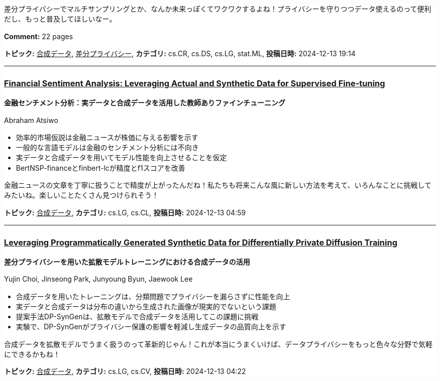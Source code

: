 差分プライバシーでマルチサンプリングとか、なんか未来っぽくてワクワクするよね！プライバシーを守りつつデータ使えるのって便利だし、もっと普及してほしいなー。

**Comment:** 22 pages

**トピック:** [合成データ](../../sd), [差分プライバシー](../../dp), **カテゴリ:** cs.CR, cs.DS, cs.LG, stat.ML, **投稿日時:** 2024-12-13 19:14


- - -

### [Financial Sentiment Analysis: Leveraging Actual and Synthetic Data for Supervised Fine-tuning](http://arxiv.org/abs/2412.09859)

**金融センチメント分析：実データと合成データを活用した教師ありファインチューニング**

Abraham Atsiwo

- 効率的市場仮説は金融ニュースが株価に与える影響を示す
- 一般的な言語モデルは金融のセンチメント分析には不向き
- 実データと合成データを用いてモデル性能を向上させることを仮定
- BertNSP-financeとfinbert-lcが精度とf1スコアを改善

金融ニュースの文章を丁寧に扱うことで精度が上がったんだね！私たちも将来こんな風に新しい方法を考えて、いろんなことに挑戦してみたいね。楽しいことたくさん見つけられそう！



**トピック:** [合成データ](../../sd), **カテゴリ:** cs.LG, cs.CL, **投稿日時:** 2024-12-13 04:59


- - -

### [Leveraging Programmatically Generated Synthetic Data for Differentially Private Diffusion Training](http://arxiv.org/abs/2412.09842)

**差分プライバシーを用いた拡散モデルトレーニングにおける合成データの活用**

Yujin Choi, Jinseong Park, Junyoung Byun, Jaewook Lee

- 合成データを用いたトレーニングは、分類問題でプライバシーを漏らさずに性能を向上
- 実データと合成データは分布の違いから生成された画像が現実的でないという課題
- 提案手法DP-SynGenは、拡散モデルで合成データを活用してこの課題に挑戦
- 実験で、DP-SynGenがプライバシー保護の影響を軽減し生成データの品質向上を示す

合成データを拡散モデルでうまく扱うのって革新的じゃん！これが本当にうまくいけば、データプライバシーをもっと色々な分野で気軽にできるかもね！



**トピック:** [合成データ](../../sd), **カテゴリ:** cs.LG, cs.CV, **投稿日時:** 2024-12-13 04:22
